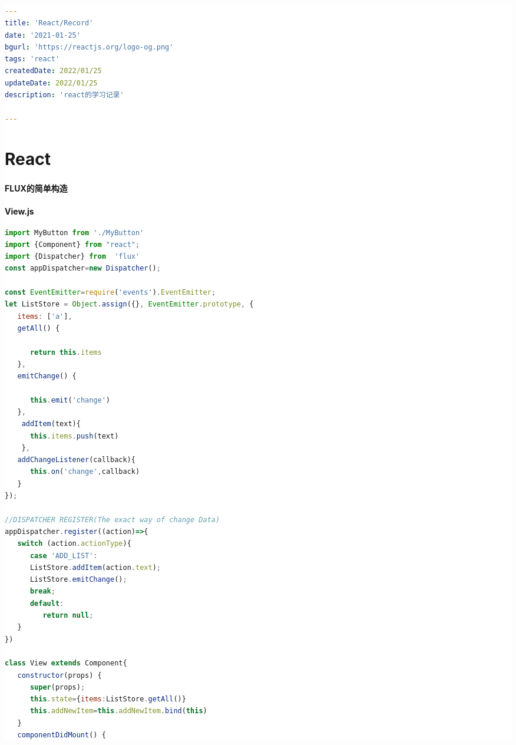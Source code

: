 ```yaml
---
title: 'React/Record'
date: '2021-01-25'
bgurl: 'https://reactjs.org/logo-og.png'
tags: 'react'
createdDate: 2022/01/25
updateDate: 2022/01/25
description: 'react的学习记录'

---
```


# React

#### FLUX的简单构造

**View.js**

```js
import MyButton from './MyButton'
import {Component} from "react";
import {Dispatcher} from  'flux'
const appDispatcher=new Dispatcher();

const EventEmitter=require('events').EventEmitter;
let ListStore = Object.assign({}, EventEmitter.prototype, {
   items: ['a'],
   getAll() {

      return this.items
   },
   emitChange() {

      this.emit('change')
   },
    addItem(text){
      this.items.push(text)
    },
   addChangeListener(callback){
      this.on('change',callback)
   }
});

//DISPATCHER REGISTER(The exact way of change Data)
appDispatcher.register((action)=>{
   switch (action.actionType){
      case 'ADD_LIST':
      ListStore.addItem(action.text);
      ListStore.emitChange();
      break;
      default:
         return null;
   }
})

class View extends Component{
   constructor(props) {
      super(props);
      this.state={items:ListStore.getAll()}
      this.addNewItem=this.addNewItem.bind(this)
   }
   componentDidMount() {
```

[react-doc]: https://react.docschina.org/docs/hooks-rules.html